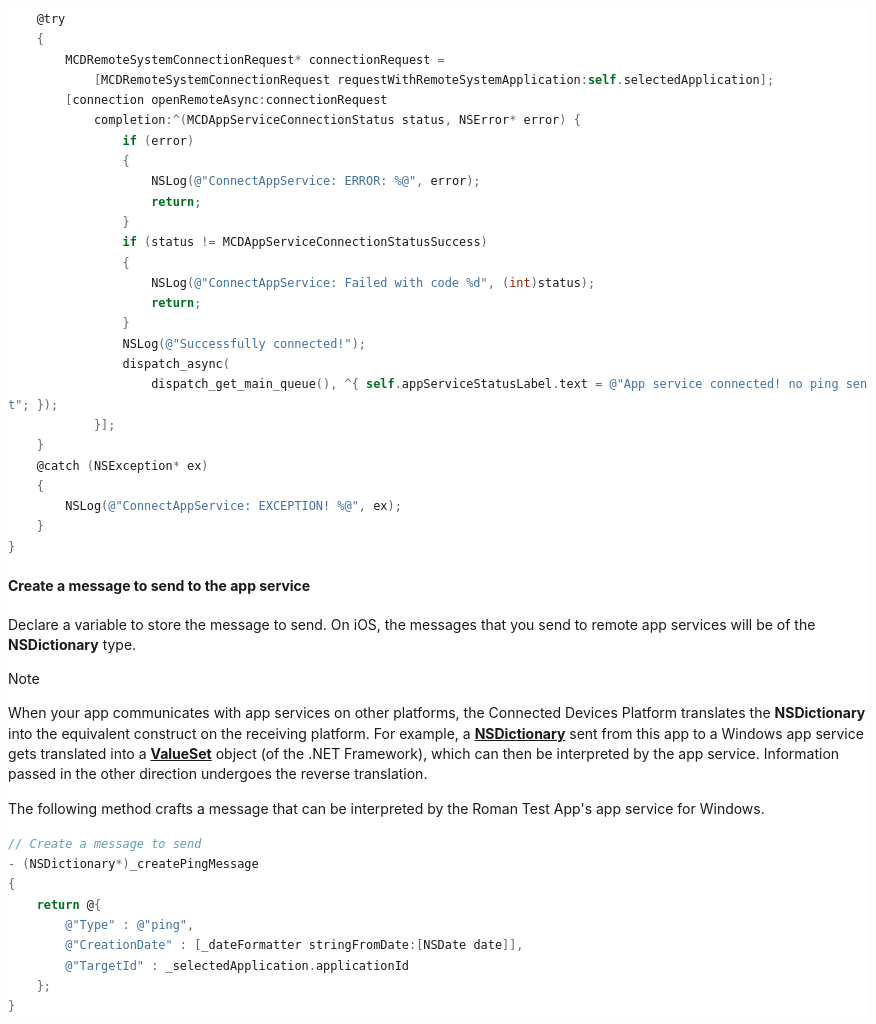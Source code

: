 ```ObjectiveC
    @try
    {
        MCDRemoteSystemConnectionRequest* connectionRequest =
            [MCDRemoteSystemConnectionRequest requestWithRemoteSystemApplication:self.selectedApplication];
        [connection openRemoteAsync:connectionRequest
            completion:^(MCDAppServiceConnectionStatus status, NSError* error) {
                if (error)
                {
                    NSLog(@"ConnectAppService: ERROR: %@", error);
                    return;
                }
                if (status != MCDAppServiceConnectionStatusSuccess)
                {
                    NSLog(@"ConnectAppService: Failed with code %d", (int)status);
                    return;
                }
                NSLog(@"Successfully connected!");
                dispatch_async(
                    dispatch_get_main_queue(), ^{ self.appServiceStatusLabel.text = @"App service connected! no ping sent"; });
            }];
    }
    @catch (NSException* ex)
    {
        NSLog(@"ConnectAppService: EXCEPTION! %@", ex);
    }
}
```


#### Create a message to send to the app service

Declare a variable to store the message to send. On iOS, the messages that you send to remote app services will be of the **NSDictionary** type.

> [!NOTE]
> When your app communicates with app services on other platforms, the Connected Devices Platform translates the **NSDictionary** into the equivalent construct on the receiving platform. For example, a **[NSDictionary](https://developer.apple.com/documentation/foundation/nsdictionary)** sent from this app to a Windows app service gets translated into a [**ValueSet**](https://msdn.microsoft.com/library/windows/apps/windows.foundation.collections.valueset) object (of the .NET Framework), which can then be interpreted by the app service. Information passed in the other direction undergoes the reverse translation.

The following method crafts a message that can be interpreted by the Roman Test App's app service for Windows.

```ObjectiveC
// Create a message to send
- (NSDictionary*)_createPingMessage
{
    return @{
        @"Type" : @"ping",
        @"CreationDate" : [_dateFormatter stringFromDate:[NSDate date]],
        @"TargetId" : _selectedApplication.applicationId
    };
}
```
